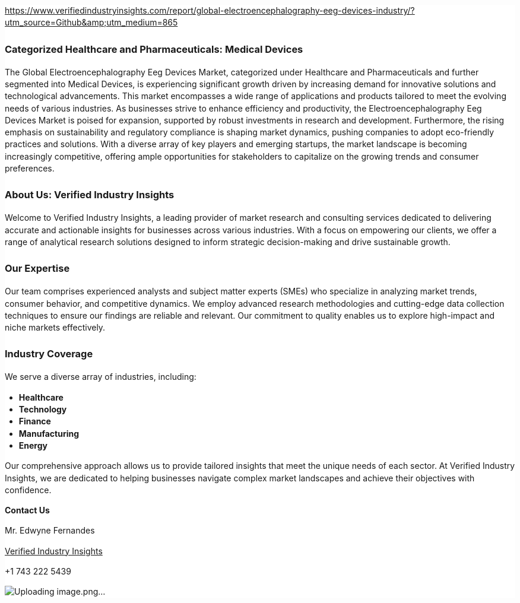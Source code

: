 </strong><a href="https://www.verifiedindustryinsights.com/report/global-electroencephalography-eeg-devices-industry/?utm_source=Github&amp;utm_medium=865">https://www.verifiedindustryinsights.com/report/global-electroencephalography-eeg-devices-industry/?utm_source=Github&amp;utm_medium=865</a>&nbsp;</p><h3>Categorized Healthcare and Pharmaceuticals: Medical Devices </h3><p>The Global Electroencephalography Eeg Devices Market, categorized under Healthcare and Pharmaceuticals and further segmented into Medical Devices, is experiencing significant growth driven by increasing demand for innovative solutions and technological advancements. This market encompasses a wide range of applications and products tailored to meet the evolving needs of various industries. As businesses strive to enhance efficiency and productivity, the Electroencephalography Eeg Devices Market is poised for expansion, supported by robust investments in research and development. Furthermore, the rising emphasis on sustainability and regulatory compliance is shaping market dynamics, pushing companies to adopt eco-friendly practices and solutions. With a diverse array of key players and emerging startups, the market landscape is becoming increasingly competitive, offering ample opportunities for stakeholders to capitalize on the growing trends and consumer preferences.</p><h3>About Us: Verified Industry Insights</h3><p>Welcome to Verified Industry Insights, a leading provider of market research and consulting services dedicated to delivering accurate and actionable insights for businesses across various industries. With a focus on empowering our clients, we offer a range of analytical research solutions designed to inform strategic decision-making and drive sustainable growth.</p><h3>Our Expertise</h3><p>Our team comprises experienced analysts and subject matter experts (SMEs) who specialize in analyzing market trends, consumer behavior, and competitive dynamics. We employ advanced research methodologies and cutting-edge data collection techniques to ensure our findings are reliable and relevant. Our commitment to quality enables us to explore high-impact and niche markets effectively.</p><h3>Industry Coverage</h3><p>We serve a diverse array of industries, including:</p><ul><li><strong>Healthcare</strong></li><li><strong>Technology</strong></li><li><strong>Finance</strong></li><li><strong>Manufacturing</strong></li><li><strong>Energy</strong></li></ul><p>Our comprehensive approach allows us to provide tailored insights that meet the unique needs of each sector. At Verified Industry Insights, we are dedicated to helping businesses navigate complex market landscapes and achieve their objectives with confidence.</p><p><strong>Contact Us</strong></p><p>Mr. Edwyne Fernandes</p><p><a href="https://www.verifiedindustryinsights.com/">Verified Industry Insights</a></p><p>+1 743 222 5439</p>
![Uploading image.png…]()
